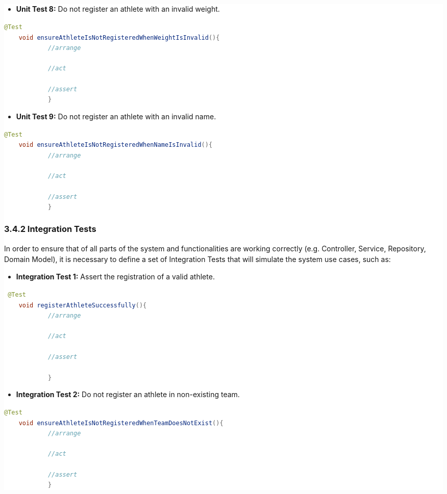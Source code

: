 - **Unit Test 8:** Do not register an athlete with an invalid weight.

```java
@Test
    void ensureAthleteIsNotRegisteredWhenWeightIsInvalid(){
            //arrange

            //act

            //assert
            }
```

- **Unit Test 9:** Do not register an athlete with an invalid name.

```java
@Test
    void ensureAthleteIsNotRegisteredWhenNameIsInvalid(){
            //arrange

            //act

            //assert
            }
```

### 3.4.2 Integration Tests

In order to ensure that of all parts of the system and functionalities are working correctly (e.g. Controller, Service,
Repository, Domain Model), it is necessary to define a set of Integration Tests that will simulate the system use cases,
such as:

- **Integration Test 1:** Assert the registration of a valid athlete.

```java
 @Test
    void registerAthleteSuccessfully(){
            //arrange

            //act

            //assert

            }
```

- **Integration Test 2:** Do not register an athlete in non-existing team.

```java
@Test
    void ensureAthleteIsNotRegisteredWhenTeamDoesNotExist(){
            //arrange

            //act

            //assert
            }
```
